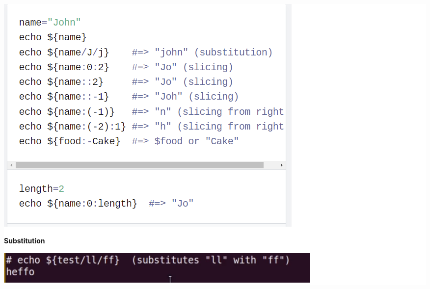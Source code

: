 <img src="./media/image183.png" style="width:6.10502in;height:4.72983in"
alt="Graphical user interface, text, application Description automatically generated" />

**Substitution**

<img src="./media/image184.png" style="width:6.5in;height:0.62847in" />
